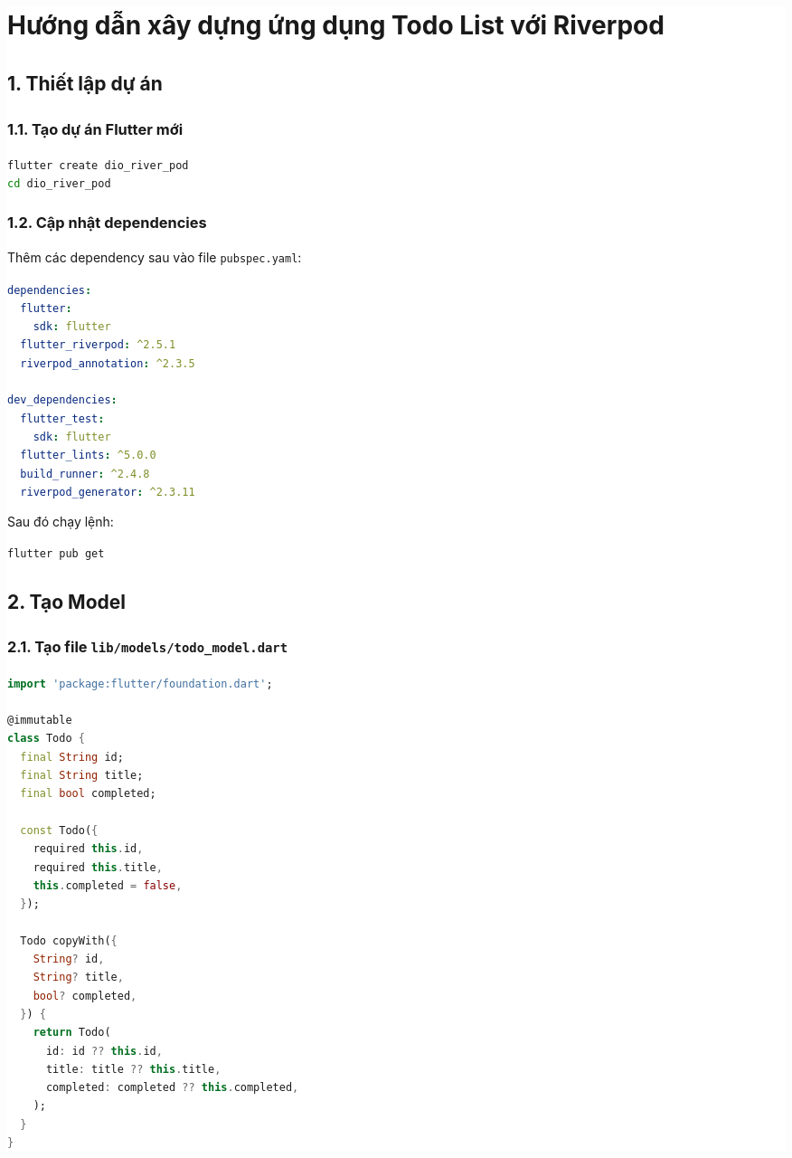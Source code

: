 # Hướng dẫn xây dựng ứng dụng Todo List với Riverpod

## 1. Thiết lập dự án

### 1.1. Tạo dự án Flutter mới
```bash
flutter create dio_river_pod
cd dio_river_pod
```

### 1.2. Cập nhật dependencies
Thêm các dependency sau vào file `pubspec.yaml`:
```yaml
dependencies:
  flutter:
    sdk: flutter
  flutter_riverpod: ^2.5.1
  riverpod_annotation: ^2.3.5

dev_dependencies:
  flutter_test:
    sdk: flutter
  flutter_lints: ^5.0.0
  build_runner: ^2.4.8
  riverpod_generator: ^2.3.11
```

Sau đó chạy lệnh:
```bash
flutter pub get
```

## 2. Tạo Model

### 2.1. Tạo file `lib/models/todo_model.dart`
```dart
import 'package:flutter/foundation.dart';

@immutable
class Todo {
  final String id;
  final String title;
  final bool completed;

  const Todo({
    required this.id,
    required this.title,
    this.completed = false,
  });

  Todo copyWith({
    String? id,
    String? title,
    bool? completed,
  }) {
    return Todo(
      id: id ?? this.id,
      title: title ?? this.title,
      completed: completed ?? this.completed,
    );
  }
}
```